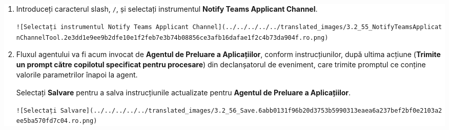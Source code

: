 1. Introduceți caracterul slash, `/`, și selectați instrumentul **Notify Teams Applicant Channel**.

       ![Selectați instrumentul Notify Teams Applicant Channel](../../../../../translated_images/3.2_55_NotifyTeamsApplicatnChannelTool.2e3dd1e9ee9b2dfe10e1f2feb7e3b74b08856ce3afb16dafae1f2c4b73da904f.ro.png)
1. Fluxul agentului va fi acum invocat de **Agentul de Preluare a Aplicațiilor**, conform instrucțiunilor, după ultima acțiune (**Trimite un prompt către copilotul specificat pentru procesare**) din declanșatorul de eveniment, care trimite promptul ce conține valorile parametrilor înapoi la agent.

      Selectați **Salvare** pentru a salva instrucțiunile actualizate pentru **Agentul de Preluare a Aplicațiilor**.

       ![Selectați Salvare](../../../../../translated_images/3.2_56_Save.6abb0131f96b20d3753b5990313eaea6a237bef2bf0e2103a2ee5ba570fd7c04.ro.png)
